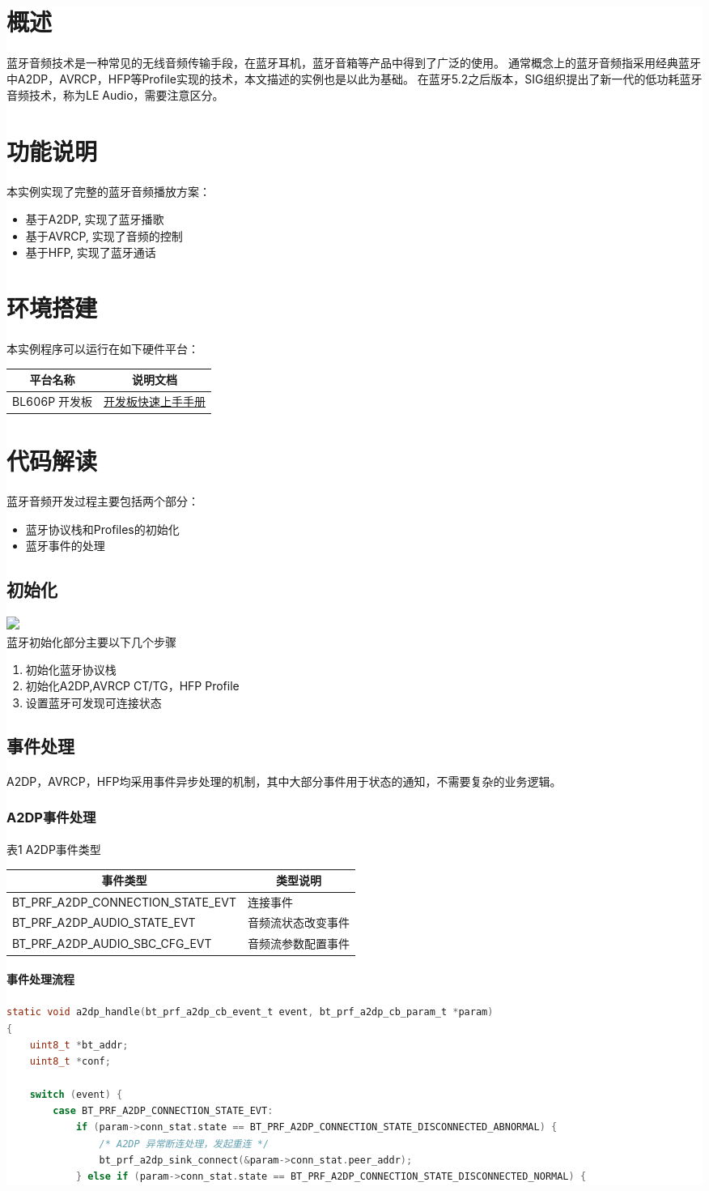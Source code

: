 # 概述
蓝牙音频技术是一种常见的无线音频传输手段，在蓝牙耳机，蓝牙音箱等产品中得到了广泛的使用。
通常概念上的蓝牙音频指采用经典蓝牙中A2DP，AVRCP，HFP等Profile实现的技术，本文描述的实例也是以此为基础。
在蓝牙5.2之后版本，SIG组织提出了新一代的低功耗蓝牙音频技术，称为LE Audio，需要注意区分。
# 功能说明
本实例实现了完整的蓝牙音频播放方案：

- 基于A2DP, 实现了蓝牙播歌
- 基于AVRCP, 实现了音频的控制
- 基于HFP, 实现了蓝牙通话
# 环境搭建
本实例程序可以运行在如下硬件平台：

| 平台名称 | 说明文档 |
| --- | --- |
| BL606P 开发板 | [开发板快速上手手册](https://xuantie.t-head.cn/document?temp=quick-start-manual-for-bl606-p-development-board&slug=longyuan) |

# 代码解读
蓝牙音频开发过程主要包括两个部分：

- 蓝牙协议栈和Profiles的初始化
- 蓝牙事件的处理
## 初始化
![](doc/resources/bt_audio_demo/init.jpg)  
蓝牙初始化部分主要以下几个步骤

1. 初始化蓝牙协议栈
1. 初始化A2DP,AVRCP CT/TG，HFP Profile
1. 设置蓝牙可发现可连接状态
## 事件处理
A2DP，AVRCP，HFP均采用事件异步处理的机制，其中大部分事件用于状态的通知，不需要复杂的业务逻辑。
### A2DP事件处理
表1 A2DP事件类型

| 事件类型 | 类型说明 |
| --- | --- |
| BT_PRF_A2DP_CONNECTION_STATE_EVT | 连接事件 |
| BT_PRF_A2DP_AUDIO_STATE_EVT | 音频流状态改变事件 |
| BT_PRF_A2DP_AUDIO_SBC_CFG_EVT | 音频流参数配置事件 |

#### 事件处理流程
```c
static void a2dp_handle(bt_prf_a2dp_cb_event_t event, bt_prf_a2dp_cb_param_t *param)
{
    uint8_t *bt_addr;
    uint8_t *conf;

    switch (event) {
        case BT_PRF_A2DP_CONNECTION_STATE_EVT:
            if (param->conn_stat.state == BT_PRF_A2DP_CONNECTION_STATE_DISCONNECTED_ABNORMAL) {
                /* A2DP 异常断连处理，发起重连 */
                bt_prf_a2dp_sink_connect(&param->conn_stat.peer_addr);
            } else if (param->conn_stat.state == BT_PRF_A2DP_CONNECTION_STATE_DISCONNECTED_NORMAL) {
```